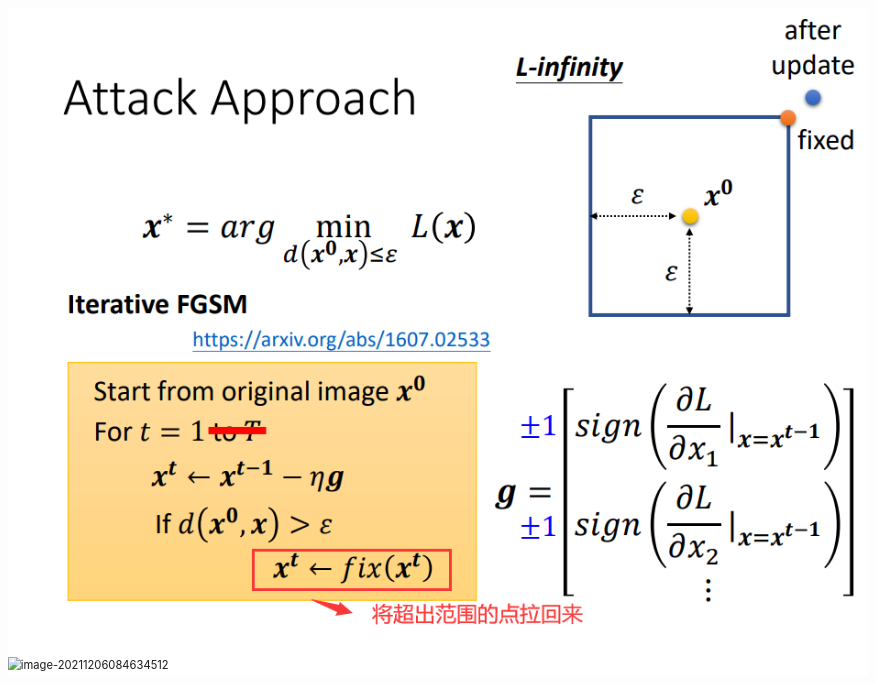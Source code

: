 ![image-20211205215132708](assess/image-20211205215132708.png)

<img src="assess/image-20211206084634512.png" alt="image-20211206084634512" style="zoom:80%;" />
